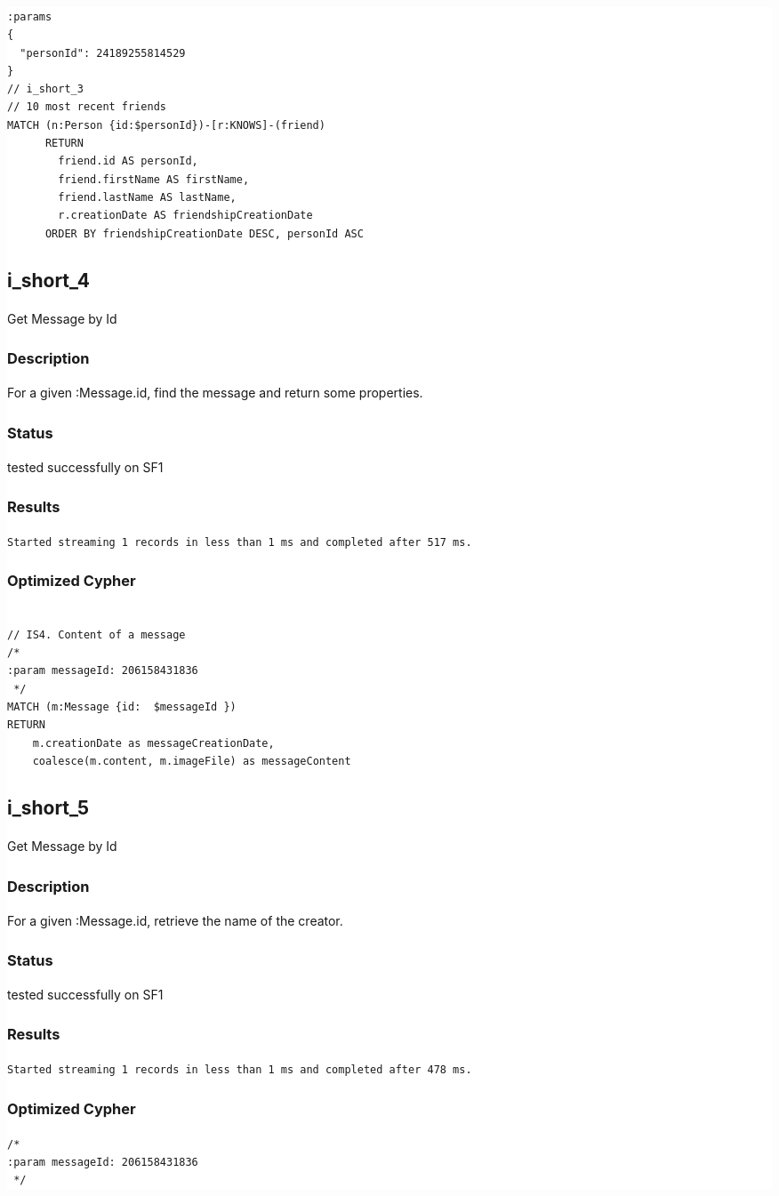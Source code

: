 ``` Cypher
:params
{
  "personId": 24189255814529
}
// i_short_3
// 10 most recent friends
MATCH (n:Person {id:$personId})-[r:KNOWS]-(friend)
      RETURN
        friend.id AS personId,
        friend.firstName AS firstName,
        friend.lastName AS lastName,
        r.creationDate AS friendshipCreationDate
      ORDER BY friendshipCreationDate DESC, personId ASC

```


## i_short_4
Get Message by Id

### Description
For a given :Message.id, find the message and return some properties.

### Status
tested successfully on SF1
### Results
``` text
Started streaming 1 records in less than 1 ms and completed after 517 ms.
```
### Optimized Cypher

``` Cypher

// IS4. Content of a message
/*
:param messageId: 206158431836
 */
MATCH (m:Message {id:  $messageId })
RETURN
    m.creationDate as messageCreationDate,
    coalesce(m.content, m.imageFile) as messageContent
```
## i_short_5
Get Message by Id

### Description
For a given :Message.id, retrieve the name of the creator.
### Status
tested successfully on SF1
### Results
```text
Started streaming 1 records in less than 1 ms and completed after 478 ms.
```
### Optimized Cypher
``` Cypher
/*
:param messageId: 206158431836
 */

```